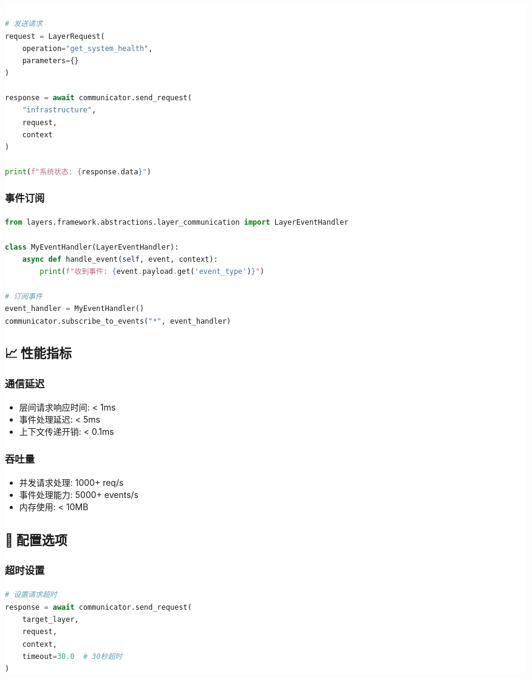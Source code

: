 ```python

# 发送请求
request = LayerRequest(
    operation="get_system_health",
    parameters={}
)

response = await communicator.send_request(
    "infrastructure",
    request,
    context
)

print(f"系统状态: {response.data}")
```

### 事件订阅

```python
from layers.framework.abstractions.layer_communication import LayerEventHandler

class MyEventHandler(LayerEventHandler):
    async def handle_event(self, event, context):
        print(f"收到事件: {event.payload.get('event_type')}")

# 订阅事件
event_handler = MyEventHandler()
communicator.subscribe_to_events("*", event_handler)
```

## 📈 性能指标

### 通信延迟
- 层间请求响应时间: < 1ms
- 事件处理延迟: < 5ms
- 上下文传递开销: < 0.1ms

### 吞吐量
- 并发请求处理: 1000+ req/s
- 事件处理能力: 5000+ events/s
- 内存使用: < 10MB

## 🔧 配置选项

### 超时设置
```python
# 设置请求超时
response = await communicator.send_request(
    target_layer,
    request,
    context,
    timeout=30.0  # 30秒超时
)
```
